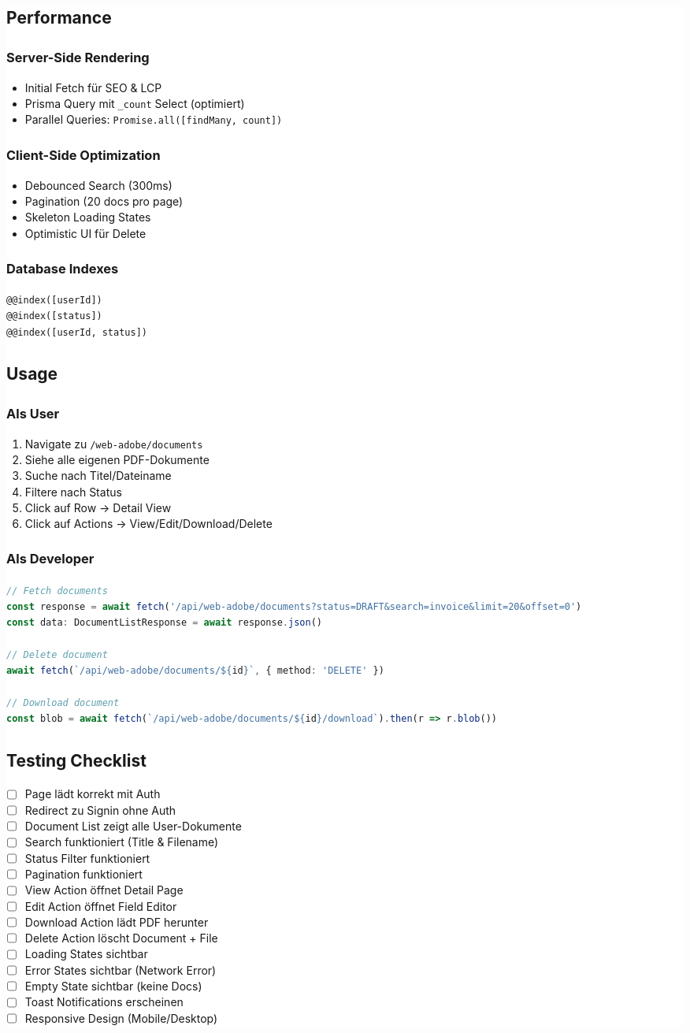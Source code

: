 ## Performance

### Server-Side Rendering
- Initial Fetch für SEO & LCP
- Prisma Query mit `_count` Select (optimiert)
- Parallel Queries: `Promise.all([findMany, count])`

### Client-Side Optimization
- Debounced Search (300ms)
- Pagination (20 docs pro page)
- Skeleton Loading States
- Optimistic UI für Delete

### Database Indexes
```prisma
@@index([userId])
@@index([status])
@@index([userId, status])
```

## Usage

### Als User
1. Navigate zu `/web-adobe/documents`
2. Siehe alle eigenen PDF-Dokumente
3. Suche nach Titel/Dateiname
4. Filtere nach Status
5. Click auf Row → Detail View
6. Click auf Actions → View/Edit/Download/Delete

### Als Developer
```typescript
// Fetch documents
const response = await fetch('/api/web-adobe/documents?status=DRAFT&search=invoice&limit=20&offset=0')
const data: DocumentListResponse = await response.json()

// Delete document
await fetch(`/api/web-adobe/documents/${id}`, { method: 'DELETE' })

// Download document
const blob = await fetch(`/api/web-adobe/documents/${id}/download`).then(r => r.blob())
```

## Testing Checklist

- [ ] Page lädt korrekt mit Auth
- [ ] Redirect zu Signin ohne Auth
- [ ] Document List zeigt alle User-Dokumente
- [ ] Search funktioniert (Title & Filename)
- [ ] Status Filter funktioniert
- [ ] Pagination funktioniert
- [ ] View Action öffnet Detail Page
- [ ] Edit Action öffnet Field Editor
- [ ] Download Action lädt PDF herunter
- [ ] Delete Action löscht Document + File
- [ ] Loading States sichtbar
- [ ] Error States sichtbar (Network Error)
- [ ] Empty State sichtbar (keine Docs)
- [ ] Toast Notifications erscheinen
- [ ] Responsive Design (Mobile/Desktop)
